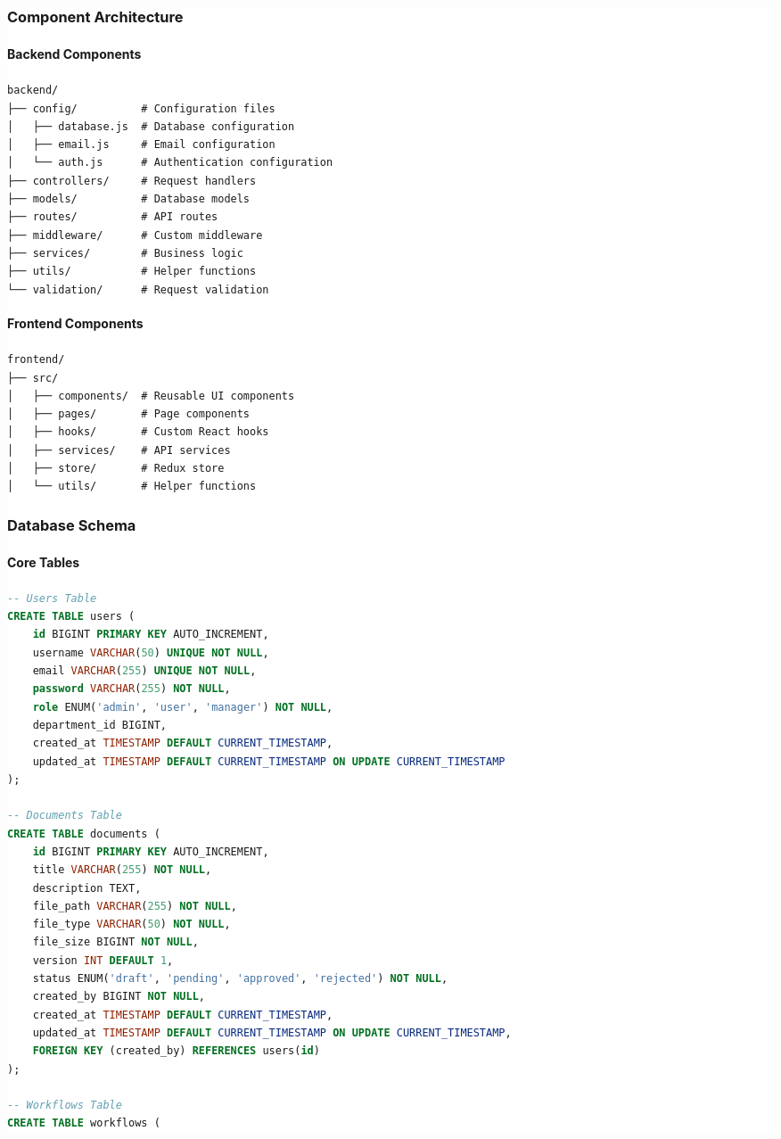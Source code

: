 ### Component Architecture

#### Backend Components
```plaintext
backend/
├── config/          # Configuration files
│   ├── database.js  # Database configuration
│   ├── email.js     # Email configuration
│   └── auth.js      # Authentication configuration
├── controllers/     # Request handlers
├── models/          # Database models
├── routes/          # API routes
├── middleware/      # Custom middleware
├── services/        # Business logic
├── utils/           # Helper functions
└── validation/      # Request validation
```

#### Frontend Components
```plaintext
frontend/
├── src/
│   ├── components/  # Reusable UI components
│   ├── pages/       # Page components
│   ├── hooks/       # Custom React hooks
│   ├── services/    # API services
│   ├── store/       # Redux store
│   └── utils/       # Helper functions
```

### Database Schema

#### Core Tables
```sql
-- Users Table
CREATE TABLE users (
    id BIGINT PRIMARY KEY AUTO_INCREMENT,
    username VARCHAR(50) UNIQUE NOT NULL,
    email VARCHAR(255) UNIQUE NOT NULL,
    password VARCHAR(255) NOT NULL,
    role ENUM('admin', 'user', 'manager') NOT NULL,
    department_id BIGINT,
    created_at TIMESTAMP DEFAULT CURRENT_TIMESTAMP,
    updated_at TIMESTAMP DEFAULT CURRENT_TIMESTAMP ON UPDATE CURRENT_TIMESTAMP
);

-- Documents Table
CREATE TABLE documents (
    id BIGINT PRIMARY KEY AUTO_INCREMENT,
    title VARCHAR(255) NOT NULL,
    description TEXT,
    file_path VARCHAR(255) NOT NULL,
    file_type VARCHAR(50) NOT NULL,
    file_size BIGINT NOT NULL,
    version INT DEFAULT 1,
    status ENUM('draft', 'pending', 'approved', 'rejected') NOT NULL,
    created_by BIGINT NOT NULL,
    created_at TIMESTAMP DEFAULT CURRENT_TIMESTAMP,
    updated_at TIMESTAMP DEFAULT CURRENT_TIMESTAMP ON UPDATE CURRENT_TIMESTAMP,
    FOREIGN KEY (created_by) REFERENCES users(id)
);

-- Workflows Table
CREATE TABLE workflows (
```